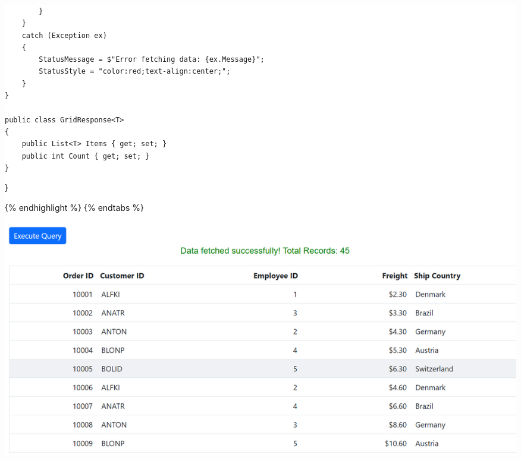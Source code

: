             }
        }
        catch (Exception ex)
        {
            StatusMessage = $"Error fetching data: {ex.Message}";
            StatusStyle = "color:red;text-align:center;";
        }
    }

    public class GridResponse<T>
    {
        public List<T> Items { get; set; }
        public int Count { get; set; }
    }
}

{% endhighlight %}
{% endtabs %}

![Fetch result using query](../images/fetch-query.png)
